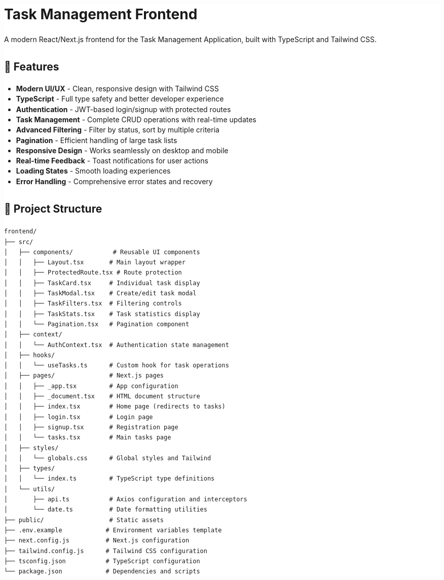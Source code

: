 # Task Management Frontend

A modern React/Next.js frontend for the Task Management Application, built with TypeScript and Tailwind CSS.

## 🚀 Features

- **Modern UI/UX** - Clean, responsive design with Tailwind CSS
- **TypeScript** - Full type safety and better developer experience
- **Authentication** - JWT-based login/signup with protected routes
- **Task Management** - Complete CRUD operations with real-time updates
- **Advanced Filtering** - Filter by status, sort by multiple criteria
- **Pagination** - Efficient handling of large task lists
- **Responsive Design** - Works seamlessly on desktop and mobile
- **Real-time Feedback** - Toast notifications for user actions
- **Loading States** - Smooth loading experiences
- **Error Handling** - Comprehensive error states and recovery

## 📁 Project Structure

```
frontend/
├── src/
│   ├── components/           # Reusable UI components
│   │   ├── Layout.tsx       # Main layout wrapper
│   │   ├── ProtectedRoute.tsx # Route protection
│   │   ├── TaskCard.tsx     # Individual task display
│   │   ├── TaskModal.tsx    # Create/edit task modal
│   │   ├── TaskFilters.tsx  # Filtering controls
│   │   ├── TaskStats.tsx    # Task statistics display
│   │   └── Pagination.tsx   # Pagination component
│   ├── context/
│   │   └── AuthContext.tsx  # Authentication state management
│   ├── hooks/
│   │   └── useTasks.ts      # Custom hook for task operations
│   ├── pages/               # Next.js pages
│   │   ├── _app.tsx         # App configuration
│   │   ├── _document.tsx    # HTML document structure
│   │   ├── index.tsx        # Home page (redirects to tasks)
│   │   ├── login.tsx        # Login page
│   │   ├── signup.tsx       # Registration page
│   │   └── tasks.tsx        # Main tasks page
│   ├── styles/
│   │   └── globals.css      # Global styles and Tailwind
│   ├── types/
│   │   └── index.ts         # TypeScript type definitions
│   └── utils/
│       ├── api.ts           # Axios configuration and interceptors
│       └── date.ts          # Date formatting utilities
├── public/                  # Static assets
├── .env.example            # Environment variables template
├── next.config.js          # Next.js configuration
├── tailwind.config.js      # Tailwind CSS configuration
├── tsconfig.json           # TypeScript configuration
└── package.json            # Dependencies and scripts
```
